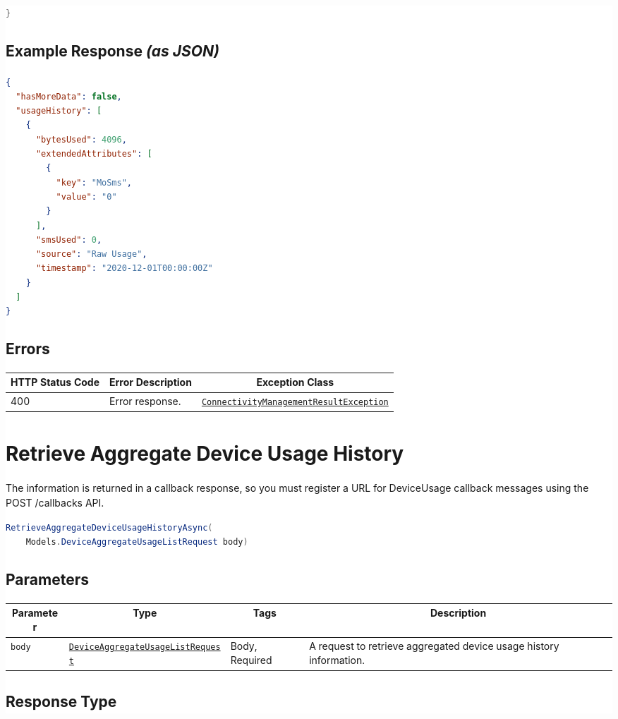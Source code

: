 ```csharp
}
```

## Example Response *(as JSON)*

```json
{
  "hasMoreData": false,
  "usageHistory": [
    {
      "bytesUsed": 4096,
      "extendedAttributes": [
        {
          "key": "MoSms",
          "value": "0"
        }
      ],
      "smsUsed": 0,
      "source": "Raw Usage",
      "timestamp": "2020-12-01T00:00:00Z"
    }
  ]
}
```

## Errors

| HTTP Status Code | Error Description | Exception Class |
|  --- | --- | --- |
| 400 | Error response. | [`ConnectivityManagementResultException`](../../doc/models/connectivity-management-result-exception.md) |


# Retrieve Aggregate Device Usage History

The information is returned in a callback response, so you must register a URL for DeviceUsage callback messages using the POST /callbacks API.

```csharp
RetrieveAggregateDeviceUsageHistoryAsync(
    Models.DeviceAggregateUsageListRequest body)
```

## Parameters

| Parameter | Type | Tags | Description |
|  --- | --- | --- | --- |
| `body` | [`DeviceAggregateUsageListRequest`](../../doc/models/device-aggregate-usage-list-request.md) | Body, Required | A request to retrieve aggregated device usage history information. |

## Response Type
